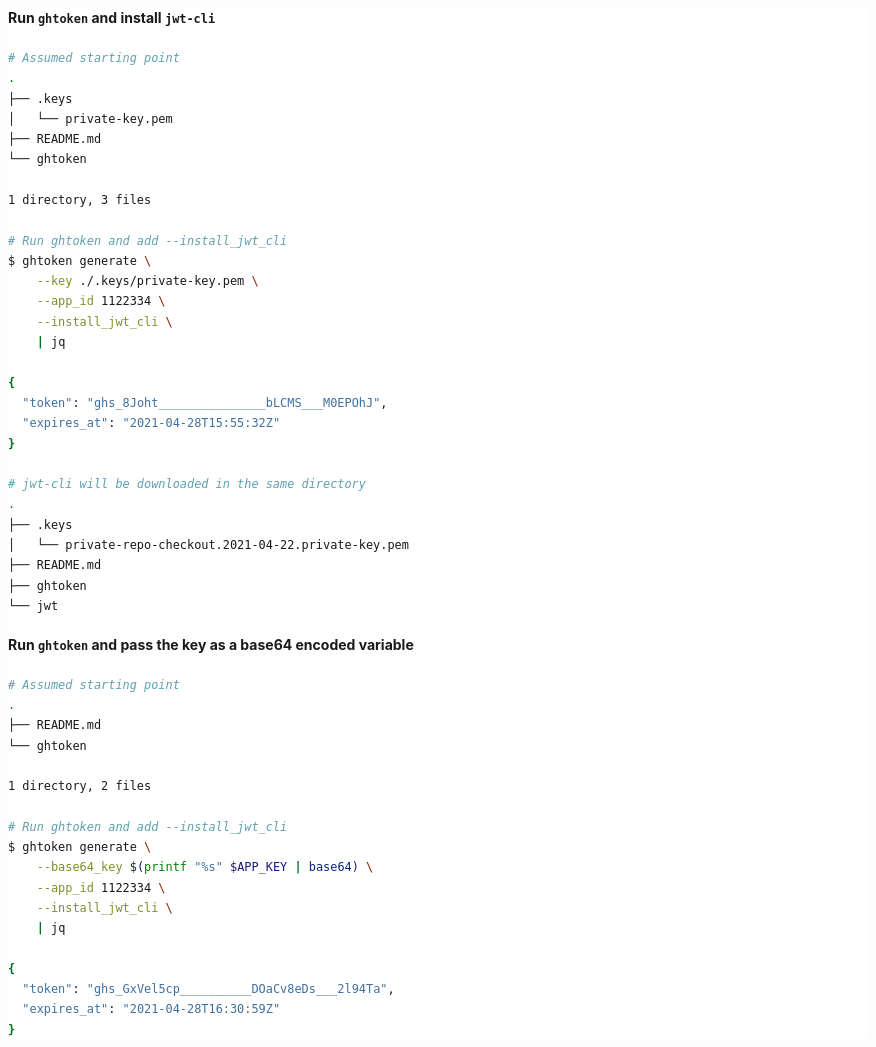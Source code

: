 
#### Run `ghtoken` and install `jwt-cli`

```sh
# Assumed starting point
.
├── .keys
│   └── private-key.pem
├── README.md
└── ghtoken

1 directory, 3 files

# Run ghtoken and add --install_jwt_cli
$ ghtoken generate \
    --key ./.keys/private-key.pem \
    --app_id 1122334 \
    --install_jwt_cli \
    | jq

{
  "token": "ghs_8Joht_______________bLCMS___M0EPOhJ",
  "expires_at": "2021-04-28T15:55:32Z"
}

# jwt-cli will be downloaded in the same directory
.
├── .keys
│   └── private-repo-checkout.2021-04-22.private-key.pem
├── README.md
├── ghtoken
└── jwt
```

#### Run `ghtoken` and pass the key as a base64 encoded variable

```sh
# Assumed starting point
.
├── README.md
└── ghtoken

1 directory, 2 files

# Run ghtoken and add --install_jwt_cli
$ ghtoken generate \
    --base64_key $(printf "%s" $APP_KEY | base64) \
    --app_id 1122334 \
    --install_jwt_cli \
    | jq

{
  "token": "ghs_GxVel5cp__________DOaCv8eDs___2l94Ta",
  "expires_at": "2021-04-28T16:30:59Z"
}
```
